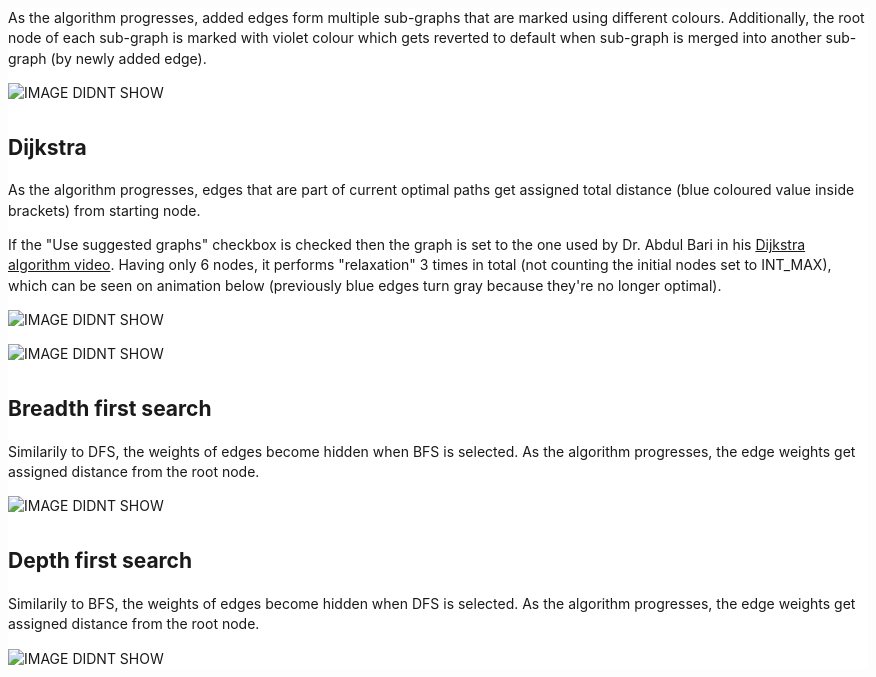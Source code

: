 As the algorithm progresses, added edges form multiple sub-graphs that are marked using different colours. Additionally, the root node of each sub-graph is marked with violet colour which gets reverted to default when sub-graph is merged into another sub-graph (by newly added edge).  
    
![IMAGE DIDNT SHOW](https://raw.githubusercontent.com/michalmonday/files/master/ce301%20Capstone%20project/gifs/mvp/kruskals.gif)  

## Dijkstra

As the algorithm progresses, edges that are part of current optimal paths get assigned total distance (blue coloured value inside brackets) from starting node.  

If the "Use suggested graphs" checkbox is checked then the graph is set to the one used by Dr. Abdul Bari in his [Dijkstra algorithm video](https://www.youtube.com/watch?v=XB4MIexjvY0). Having only 6 nodes, it performs "relaxation" 3 times in total (not counting the initial nodes set to INT_MAX), which can be seen on animation below (previously blue edges turn gray because they're no longer optimal).    

![IMAGE DIDNT SHOW](https://raw.githubusercontent.com/michalmonday/files/master/ce301%20Capstone%20project/pics/mvp/abdul_bari_dijkstra_graph.png)  

![IMAGE DIDNT SHOW](https://raw.githubusercontent.com/michalmonday/files/master/ce301%20Capstone%20project/gifs/mvp/dijkstra.gif)  

## Breadth first search

Similarily to DFS, the weights of edges become hidden when BFS is selected. As the algorithm progresses, the edge weights get assigned distance from the root node.  

![IMAGE DIDNT SHOW](https://raw.githubusercontent.com/michalmonday/files/master/ce301%20Capstone%20project/gifs/mvp/bfs.gif)  

## Depth first search

Similarily to BFS, the weights of edges become hidden when DFS is selected. As the algorithm progresses, the edge weights get assigned distance from the root node.  

![IMAGE DIDNT SHOW](https://raw.githubusercontent.com/michalmonday/files/master/ce301%20Capstone%20project/gifs/mvp/dfs.gif)  



